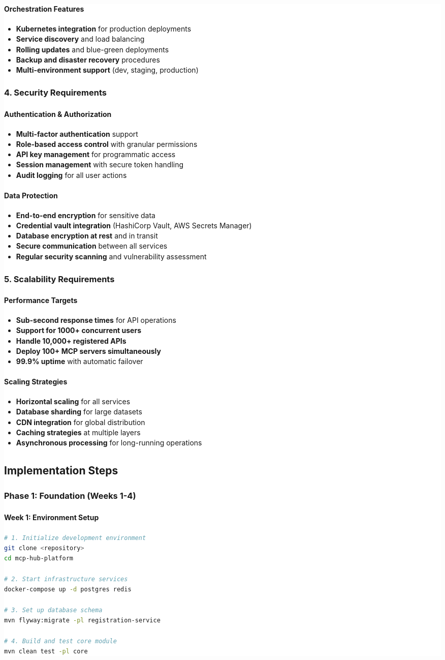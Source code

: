 #### Orchestration Features
- **Kubernetes integration** for production deployments
- **Service discovery** and load balancing
- **Rolling updates** and blue-green deployments
- **Backup and disaster recovery** procedures
- **Multi-environment support** (dev, staging, production)

### 4. Security Requirements

#### Authentication & Authorization
- **Multi-factor authentication** support
- **Role-based access control** with granular permissions
- **API key management** for programmatic access
- **Session management** with secure token handling
- **Audit logging** for all user actions

#### Data Protection
- **End-to-end encryption** for sensitive data
- **Credential vault integration** (HashiCorp Vault, AWS Secrets Manager)
- **Database encryption at rest** and in transit
- **Secure communication** between all services
- **Regular security scanning** and vulnerability assessment

### 5. Scalability Requirements

#### Performance Targets
- **Sub-second response times** for API operations
- **Support for 1000+ concurrent users**
- **Handle 10,000+ registered APIs**
- **Deploy 100+ MCP servers simultaneously**
- **99.9% uptime** with automatic failover

#### Scaling Strategies
- **Horizontal scaling** for all services
- **Database sharding** for large datasets
- **CDN integration** for global distribution
- **Caching strategies** at multiple layers
- **Asynchronous processing** for long-running operations

## Implementation Steps

### Phase 1: Foundation (Weeks 1-4)

#### Week 1: Environment Setup
```bash
# 1. Initialize development environment
git clone <repository>
cd mcp-hub-platform

# 2. Start infrastructure services
docker-compose up -d postgres redis

# 3. Set up database schema
mvn flyway:migrate -pl registration-service

# 4. Build and test core module
mvn clean test -pl core
```
